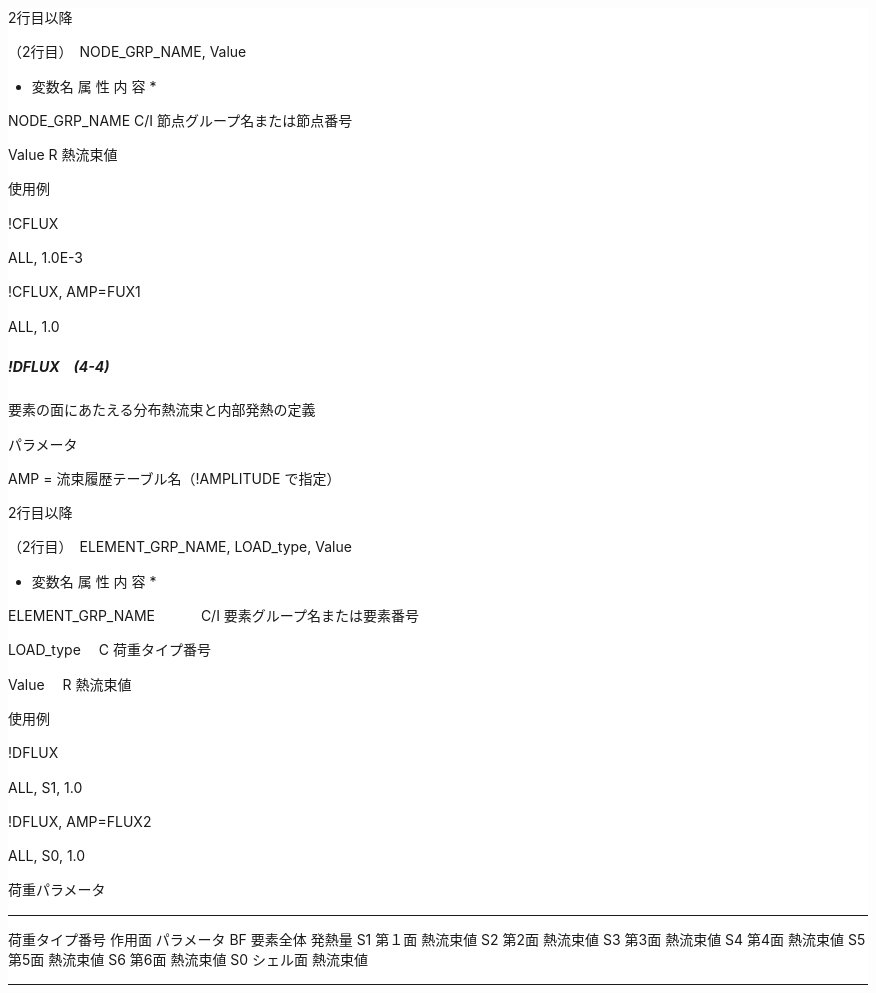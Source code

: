 2行目以降

（2行目）　NODE\_GRP\_NAME, Value

* 変数名 属 性 内 容 *

NODE\_GRP\_NAME C/I 節点グループ名または節点番号

Value R 熱流束値

使用例

!CFLUX

ALL, 1.0E-3

!CFLUX, AMP=FUX1

ALL, 1.0

##### !DFLUX　(4-4)

要素の面にあたえる分布熱流束と内部発熱の定義

パラメータ

AMP = 流束履歴テーブル名（!AMPLITUDE で指定）

2行目以降

（2行目）　ELEMENT\_GRP\_NAME, LOAD\_type, Value

* 変数名 属 性 内 容 *

ELEMENT\_GRP\_NAME　　　 C/I 要素グループ名または要素番号

LOAD\_type 　C 荷重タイプ番号

Value 　R 熱流束値

使用例

!DFLUX

ALL, S1, 1.0

!DFLUX, AMP=FLUX2

ALL, S0, 1.0

荷重パラメータ

  ---------------- ---------- ------------
  荷重タイプ番号   作用面     パラメータ
  BF               要素全体   発熱量
  S1               第１面     熱流束値
  S2               第2面      熱流束値
  S3               第3面      熱流束値
  S4               第4面      熱流束値
  S5               第5面      熱流束値
  S6               第6面      熱流束値
  S0               シェル面   熱流束値
  ---------------- ---------- ------------

